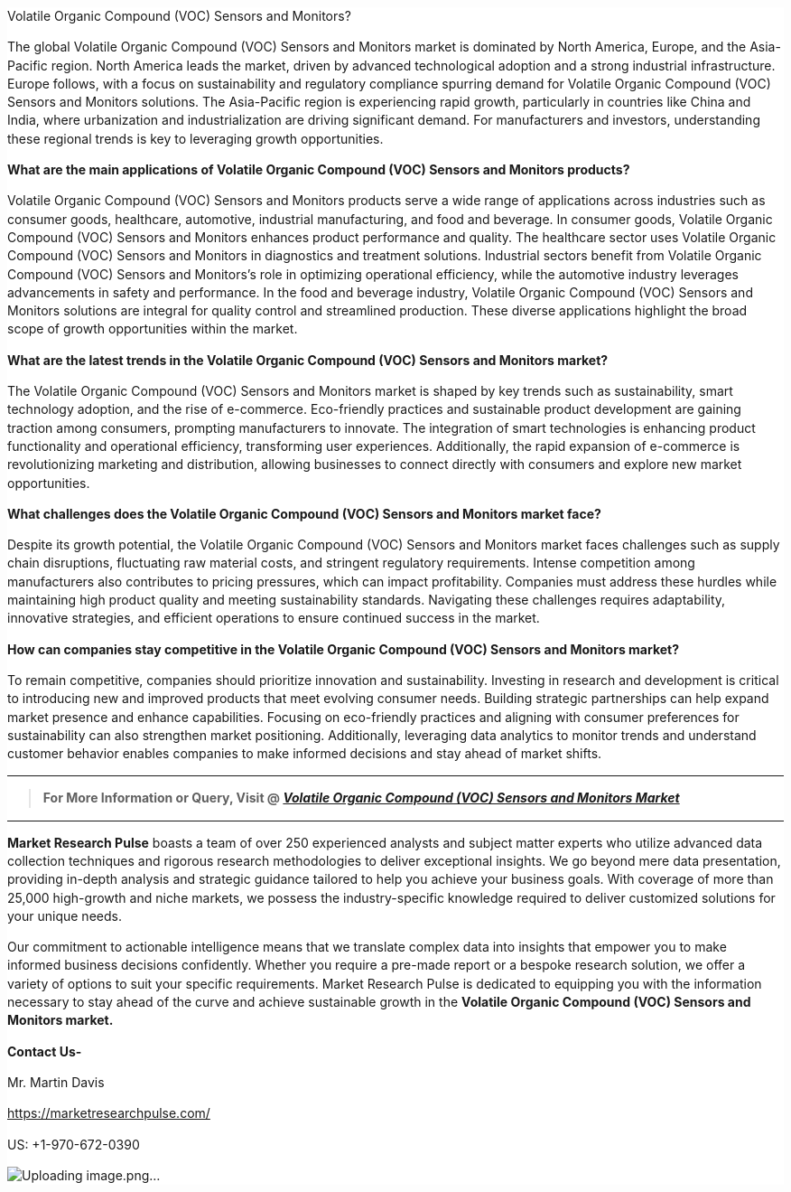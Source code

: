 Volatile Organic Compound (VOC) Sensors and Monitors?</strong></p><p>The global Volatile Organic Compound (VOC) Sensors and Monitors market is dominated by North America, Europe, and the Asia-Pacific region. North America leads the market, driven by advanced technological adoption and a strong industrial infrastructure. Europe follows, with a focus on sustainability and regulatory compliance spurring demand for Volatile Organic Compound (VOC) Sensors and Monitors solutions. The Asia-Pacific region is experiencing rapid growth, particularly in countries like China and India, where urbanization and industrialization are driving significant demand. For manufacturers and investors, understanding these regional trends is key to leveraging growth opportunities.</p><p><strong>What are the main applications of Volatile Organic Compound (VOC) Sensors and Monitors products?</strong></p><p>Volatile Organic Compound (VOC) Sensors and Monitors products serve a wide range of applications across industries such as consumer goods, healthcare, automotive, industrial manufacturing, and food and beverage. In consumer goods, Volatile Organic Compound (VOC) Sensors and Monitors enhances product performance and quality. The healthcare sector uses Volatile Organic Compound (VOC) Sensors and Monitors in diagnostics and treatment solutions. Industrial sectors benefit from Volatile Organic Compound (VOC) Sensors and Monitors&rsquo;s role in optimizing operational efficiency, while the automotive industry leverages advancements in safety and performance. In the food and beverage industry, Volatile Organic Compound (VOC) Sensors and Monitors solutions are integral for quality control and streamlined production. These diverse applications highlight the broad scope of growth opportunities within the market.</p><p><strong>What are the latest trends in the Volatile Organic Compound (VOC) Sensors and Monitors market?</strong></p><p>The Volatile Organic Compound (VOC) Sensors and Monitors market is shaped by key trends such as sustainability, smart technology adoption, and the rise of e-commerce. Eco-friendly practices and sustainable product development are gaining traction among consumers, prompting manufacturers to innovate. The integration of smart technologies is enhancing product functionality and operational efficiency, transforming user experiences. Additionally, the rapid expansion of e-commerce is revolutionizing marketing and distribution, allowing businesses to connect directly with consumers and explore new market opportunities.</p><p><strong>What challenges does the Volatile Organic Compound (VOC) Sensors and Monitors market face?</strong></p><p>Despite its growth potential, the Volatile Organic Compound (VOC) Sensors and Monitors market faces challenges such as supply chain disruptions, fluctuating raw material costs, and stringent regulatory requirements. Intense competition among manufacturers also contributes to pricing pressures, which can impact profitability. Companies must address these hurdles while maintaining high product quality and meeting sustainability standards. Navigating these challenges requires adaptability, innovative strategies, and efficient operations to ensure continued success in the market.</p><p><strong>How can companies stay competitive in the Volatile Organic Compound (VOC) Sensors and Monitors market?</strong></p><p>To remain competitive, companies should prioritize innovation and sustainability. Investing in research and development is critical to introducing new and improved products that meet evolving consumer needs. Building strategic partnerships can help expand market presence and enhance capabilities. Focusing on eco-friendly practices and aligning with consumer preferences for sustainability can also strengthen market positioning. Additionally, leveraging data analytics to monitor trends and understand customer behavior enables companies to make informed decisions and stay ahead of market shifts.</p><hr /><blockquote><p><strong>For More Information or Query, Visit @&nbsp;<em><a href="https://marketresearchpulse.com/report/3242/volatile-organic-compound-voc-sensors-and-monitors-market?utm_source=Linkedin&utm_medium=027">Volatile Organic Compound (VOC) Sensors and Monitors Market</a></em></strong></p></blockquote><hr /><p><strong>Market Research Pulse</strong> boasts a team of over 250 experienced analysts and subject matter experts who utilize advanced data collection techniques and rigorous research methodologies to deliver exceptional insights. We go beyond mere data presentation, providing in-depth analysis and strategic guidance tailored to help you achieve your business goals. With coverage of more than 25,000 high-growth and niche markets, we possess the industry-specific knowledge required to deliver customized solutions for your unique needs.</p><p>Our commitment to actionable intelligence means that we translate complex data into insights that empower you to make informed business decisions confidently. Whether you require a pre-made report or a bespoke research solution, we offer a variety of options to suit your specific requirements. Market Research Pulse is dedicated to equipping you with the information necessary to stay ahead of the curve and achieve sustainable growth in the <strong>Volatile Organic Compound (VOC) Sensors and Monitors market.</strong></p><p><strong>Contact Us-</strong></p><p>Mr. Martin Davis</p><p>https://marketresearchpulse.com/</p><p>US: +1-970-672-0390</p>
![Uploading image.png…]()
